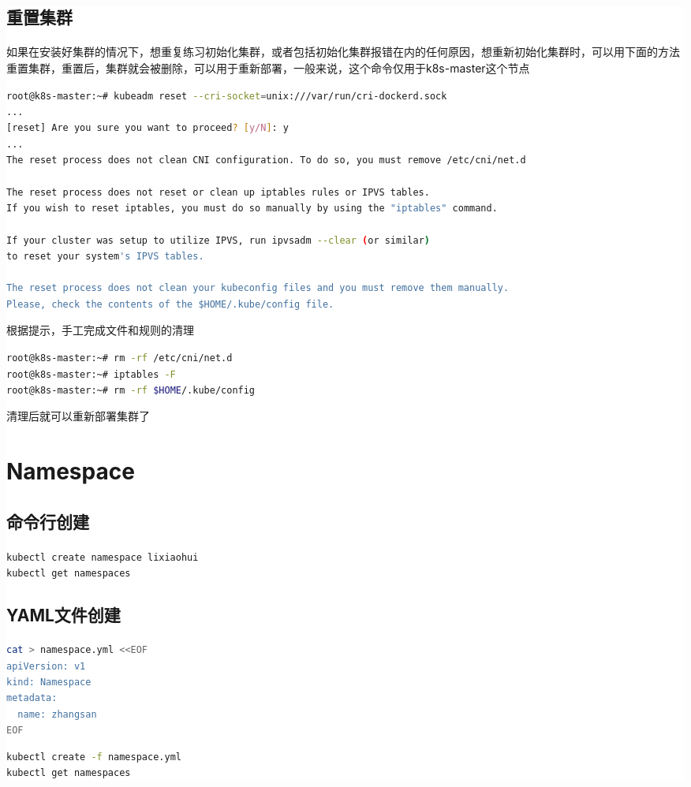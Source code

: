 ## 重置集群

如果在安装好集群的情况下，想重复练习初始化集群，或者包括初始化集群报错在内的任何原因，想重新初始化集群时，可以用下面的方法重置集群，重置后，集群就会被删除，可以用于重新部署，一般来说，这个命令仅用于k8s-master这个节点

```bash
root@k8s-master:~# kubeadm reset --cri-socket=unix:///var/run/cri-dockerd.sock
...
[reset] Are you sure you want to proceed? [y/N]: y
...
The reset process does not clean CNI configuration. To do so, you must remove /etc/cni/net.d

The reset process does not reset or clean up iptables rules or IPVS tables.
If you wish to reset iptables, you must do so manually by using the "iptables" command.

If your cluster was setup to utilize IPVS, run ipvsadm --clear (or similar)
to reset your system's IPVS tables.

The reset process does not clean your kubeconfig files and you must remove them manually.
Please, check the contents of the $HOME/.kube/config file.
```

根据提示，手工完成文件和规则的清理

```bash
root@k8s-master:~# rm -rf /etc/cni/net.d
root@k8s-master:~# iptables -F
root@k8s-master:~# rm -rf $HOME/.kube/config
```

清理后就可以重新部署集群了

# Namespace

## 命令行创建

```bash
kubectl create namespace lixiaohui
kubectl get namespaces
```

## YAML文件创建

```bash
cat > namespace.yml <<EOF
apiVersion: v1
kind: Namespace
metadata:
  name: zhangsan
EOF
```

```bash
kubectl create -f namespace.yml 
kubectl get namespaces
```
